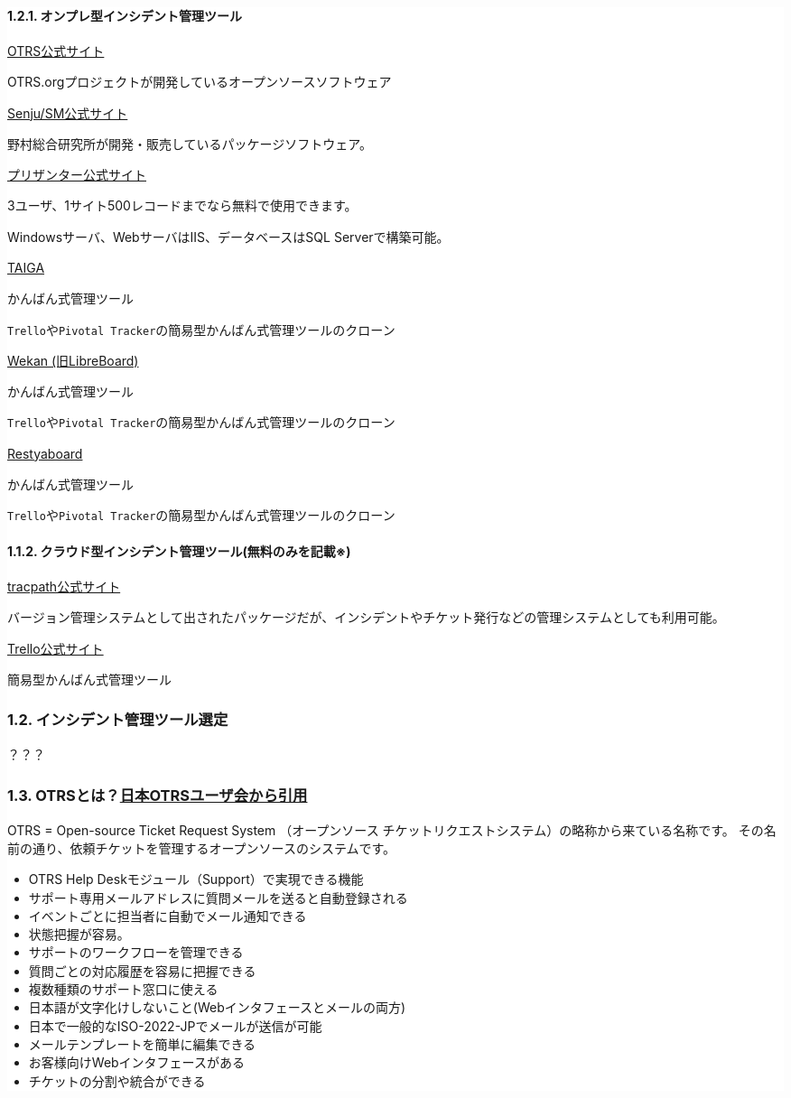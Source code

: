 

#### 1.2.1. オンプレ型インシデント管理ツール

[OTRS公式サイト](https://otrs.com/)

OTRS.orgプロジェクトが開発しているオープンソースソフトウェア

[Senju/SM公式サイト](https://senjufamily.nri.co.jp/sasm/index.html)

野村総合研究所が開発・販売しているパッケージソフトウェア。

[プリザンター公式サイト](https://pleasanter.org/)

3ユーザ、1サイト500レコードまでなら無料で使用できます。

Windowsサーバ、WebサーバはIIS、データベースはSQL Serverで構築可能。

[TAIGA](https://taiga.io/)

かんばん式管理ツール

`Trello`や`Pivotal Tracker`の簡易型かんばん式管理ツールのクローン

[Wekan (旧LibreBoard)](http://newui.libreboard.com/)

かんばん式管理ツール

`Trello`や`Pivotal Tracker`の簡易型かんばん式管理ツールのクローン

[Restyaboard](http://restya.com/board/)

かんばん式管理ツール

`Trello`や`Pivotal Tracker`の簡易型かんばん式管理ツールのクローン



#### 1.1.2. クラウド型インシデント管理ツール(無料のみを記載※)

[tracpath公式サイト](https://tracpath.com/)

バージョン管理システムとして出されたパッケージだが、インシデントやチケット発行などの管理システムとしても利用可能。

[Trello公式サイト](https://trello.com/)

簡易型かんばん式管理ツール



### 1.2. インシデント管理ツール選定

？？？



### 1.3. OTRSとは？[日本OTRSユーザ会から引用](http://otrs-japan.co/modules/pages/index.php?content_id=2)

OTRS = Open-source Ticket Request System （オープンソース チケットリクエストシステム）の略称から来ている名称です。
その名前の通り、依頼チケットを管理するオープンソースのシステムです。

- OTRS Help Deskモジュール（Support）で実現できる機能
- サポート専用メールアドレスに質問メールを送ると自動登録される
- イベントごとに担当者に自動でメール通知できる
- 状態把握が容易。
- サポートのワークフローを管理できる
- 質問ごとの対応履歴を容易に把握できる
- 複数種類のサポート窓口に使える
- 日本語が文字化けしないこと(Webインタフェースとメールの両方)
- 日本で一般的なISO-2022-JPでメールが送信が可能
- メールテンプレートを簡単に編集できる
- お客様向けWebインタフェースがある
- チケットの分割や統合ができる

